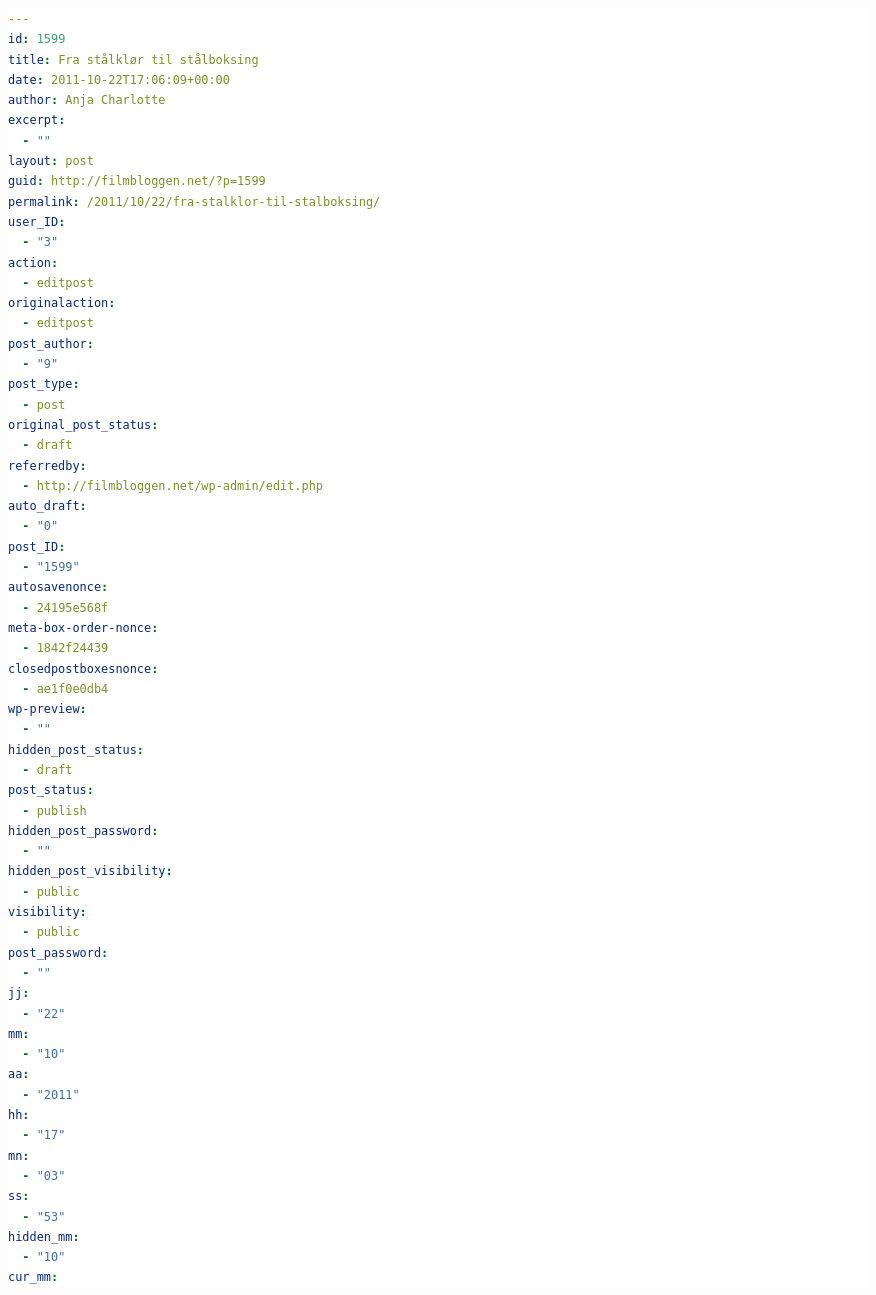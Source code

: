 ```yaml
---
id: 1599
title: Fra stålklør til stålboksing
date: 2011-10-22T17:06:09+00:00
author: Anja Charlotte
excerpt:
  - ""
layout: post
guid: http://filmbloggen.net/?p=1599
permalink: /2011/10/22/fra-stalklor-til-stalboksing/
user_ID:
  - "3"
action:
  - editpost
originalaction:
  - editpost
post_author:
  - "9"
post_type:
  - post
original_post_status:
  - draft
referredby:
  - http://filmbloggen.net/wp-admin/edit.php
auto_draft:
  - "0"
post_ID:
  - "1599"
autosavenonce:
  - 24195e568f
meta-box-order-nonce:
  - 1842f24439
closedpostboxesnonce:
  - ae1f0e0db4
wp-preview:
  - ""
hidden_post_status:
  - draft
post_status:
  - publish
hidden_post_password:
  - ""
hidden_post_visibility:
  - public
visibility:
  - public
post_password:
  - ""
jj:
  - "22"
mm:
  - "10"
aa:
  - "2011"
hh:
  - "17"
mn:
  - "03"
ss:
  - "53"
hidden_mm:
  - "10"
cur_mm:
```